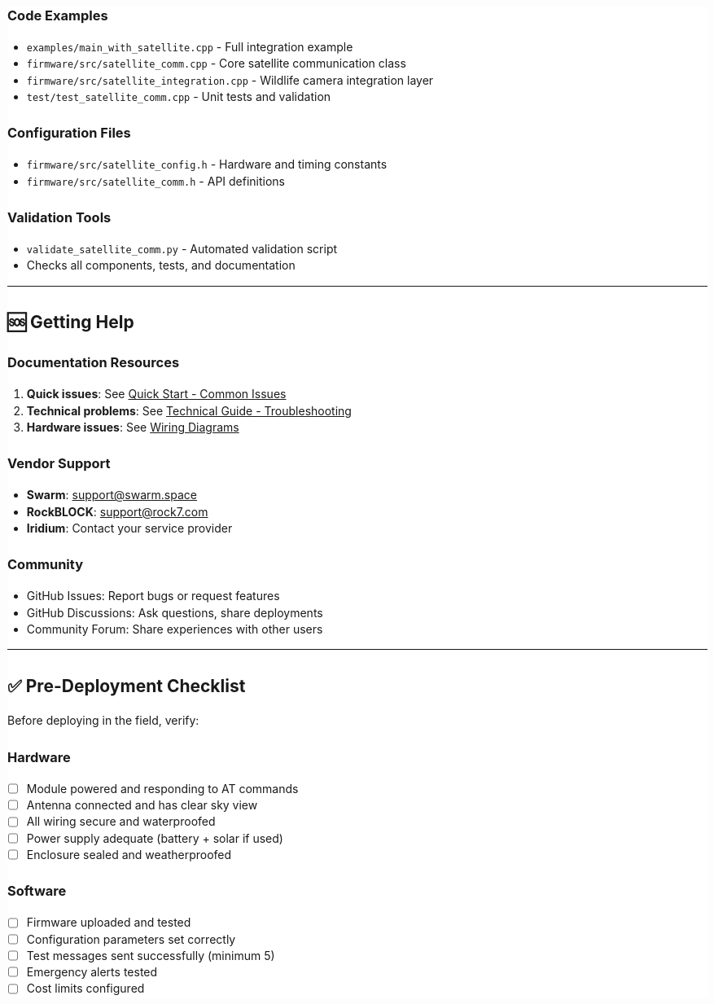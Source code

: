 ### Code Examples
- `examples/main_with_satellite.cpp` - Full integration example
- `firmware/src/satellite_comm.cpp` - Core satellite communication class
- `firmware/src/satellite_integration.cpp` - Wildlife camera integration layer
- `test/test_satellite_comm.cpp` - Unit tests and validation

### Configuration Files
- `firmware/src/satellite_config.h` - Hardware and timing constants
- `firmware/src/satellite_comm.h` - API definitions

### Validation Tools
- `validate_satellite_comm.py` - Automated validation script
- Checks all components, tests, and documentation

---

## 🆘 Getting Help

### Documentation Resources
1. **Quick issues**: See [Quick Start - Common Issues](SATELLITE_QUICK_START.md#common-issues--solutions)
2. **Technical problems**: See [Technical Guide - Troubleshooting](SATELLITE_COMMUNICATION.md#troubleshooting)
3. **Hardware issues**: See [Wiring Diagrams](SATELLITE_WIRING_DIAGRAMS.md)

### Vendor Support
- **Swarm**: support@swarm.space
- **RockBLOCK**: support@rock7.com
- **Iridium**: Contact your service provider

### Community
- GitHub Issues: Report bugs or request features
- GitHub Discussions: Ask questions, share deployments
- Community Forum: Share experiences with other users

---

## ✅ Pre-Deployment Checklist

Before deploying in the field, verify:

### Hardware
- [ ] Module powered and responding to AT commands
- [ ] Antenna connected and has clear sky view
- [ ] All wiring secure and waterproofed
- [ ] Power supply adequate (battery + solar if used)
- [ ] Enclosure sealed and weatherproofed

### Software
- [ ] Firmware uploaded and tested
- [ ] Configuration parameters set correctly
- [ ] Test messages sent successfully (minimum 5)
- [ ] Emergency alerts tested
- [ ] Cost limits configured
